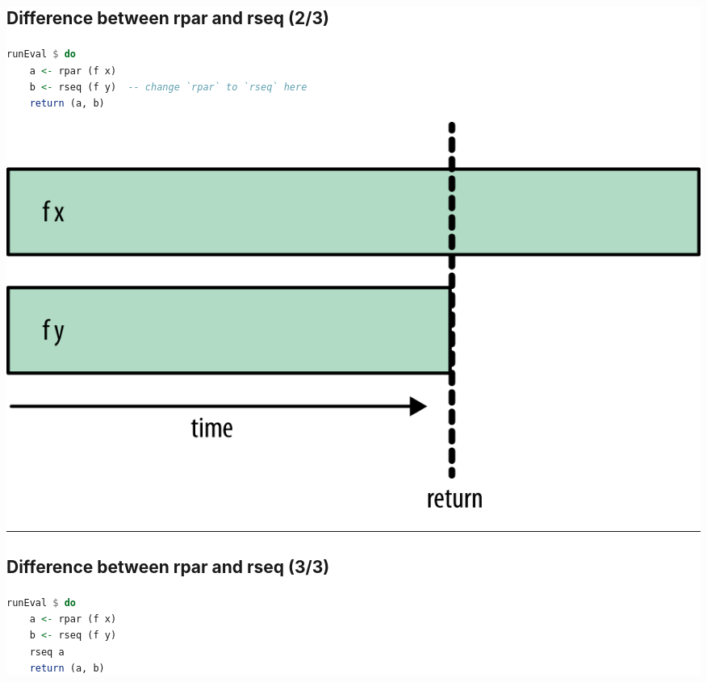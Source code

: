 
## Difference between rpar and rseq (2/3)

```haskell
runEval $ do
    a <- rpar (f x)  
    b <- rseq (f y)  -- change `rpar` to `rseq` here
    return (a, b)
```

![Alt text](assets/jwnyaij6.bmp)

---

## Difference between rpar and rseq (3/3)

```haskell
runEval $ do
    a <- rpar (f x)
    b <- rseq (f y)
    rseq a
    return (a, b)
```

